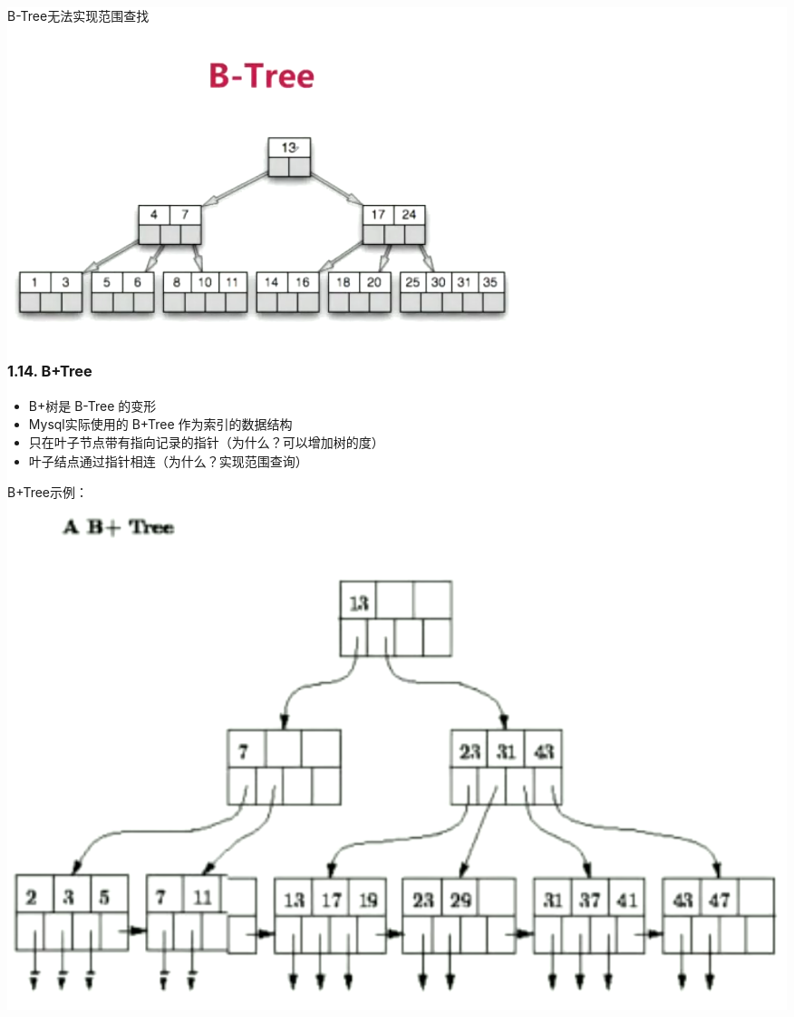 B-Tree无法实现范围查找

![B-Tree](../imgs/sql_b_tree.png)



### 1.14. B+Tree
- B+树是 B-Tree 的变形
- Mysql实际使用的 B+Tree 作为索引的数据结构
- 只在叶子节点带有指向记录的指针（为什么？可以增加树的度）
- 叶子结点通过指针相连（为什么？实现范围查询）



B+Tree示例：

![B-Tree](../imgs/sql_b_plus_tree.png)
